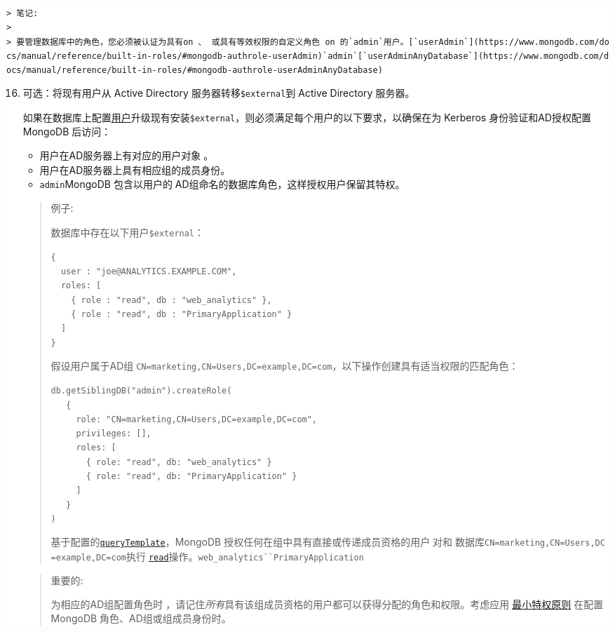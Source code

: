     > 笔记:
    >
    > 要管理数据库中的角色，您必须被认证为具有on 、 或具有等效权限的自定义角色 on 的`admin`用户。[`userAdmin`](https://www.mongodb.com/docs/manual/reference/built-in-roles/#mongodb-authrole-userAdmin)`admin`[`userAdminAnyDatabase`](https://www.mongodb.com/docs/manual/reference/built-in-roles/#mongodb-authrole-userAdminAnyDatabase)

16. 可选：将现有用户从 Active Directory 服务器转移`$external`到 Active Directory 服务器。

    如果在数据库上配置[用户](https://www.mongodb.com/docs/manual/core/security-users/#std-label-users)升级现有安装`$external`，则必须满足每个用户的以下要求，以确保在为 Kerberos 身份验证和AD授权配置 MongoDB 后访问：

    * 用户在AD服务器上有对应的用户对象 。
    * 用户在AD服务器上具有相应组的成员身份。
    * `admin`MongoDB 包含以用户的 AD组命名的数据库角色，这样授权用户保留其特权。

    > 例子:
    >
    > 数据库中存在以下用户`$external`：
    >
    > ```
    > {
    >   user : "joe@ANALYTICS.EXAMPLE.COM",
    >   roles: [
    >     { role : "read", db : "web_analytics" },
    >     { role : "read", db : "PrimaryApplication" }
    >   ]
    > }
    > ```
    >
    > 假设用户属于AD组 `CN=marketing,CN=Users,DC=example,DC=com`，以下操作创建具有适当权限的匹配角色：
    >
    > ```
    > db.getSiblingDB("admin").createRole(
    >    {
    >      role: "CN=marketing,CN=Users,DC=example,DC=com",
    >      privileges: [],
    >      roles: [
    >        { role: "read", db: "web_analytics" }
    >        { role: "read", db: "PrimaryApplication" }
    >      ]
    >    }
    > )
    > ```
    >
    > 基于配置的[`queryTemplate`](https://www.mongodb.com/docs/manual/reference/configuration-options/#mongodb-setting-security.ldap.authz.queryTemplate)，MongoDB 授权任何在组中具有直接或传递成员资格的用户 对和 数据库`CN=marketing,CN=Users,DC=example,DC=com`执行 [`read`](https://www.mongodb.com/docs/manual/reference/built-in-roles/#mongodb-authrole-read)操作。`web_analytics``PrimaryApplication`

    > 重要的:
    >
    > 为相应的AD组配置角色时 ，请记住*所有*具有该组成员资格的用户都可以获得分配的角色和权限。考虑应用 [最小特权原则](https://www.us-cert.gov/bsi/articles/knowledge/principles/least-privilege) 在配置 MongoDB 角色、AD组或组成员身份时。
